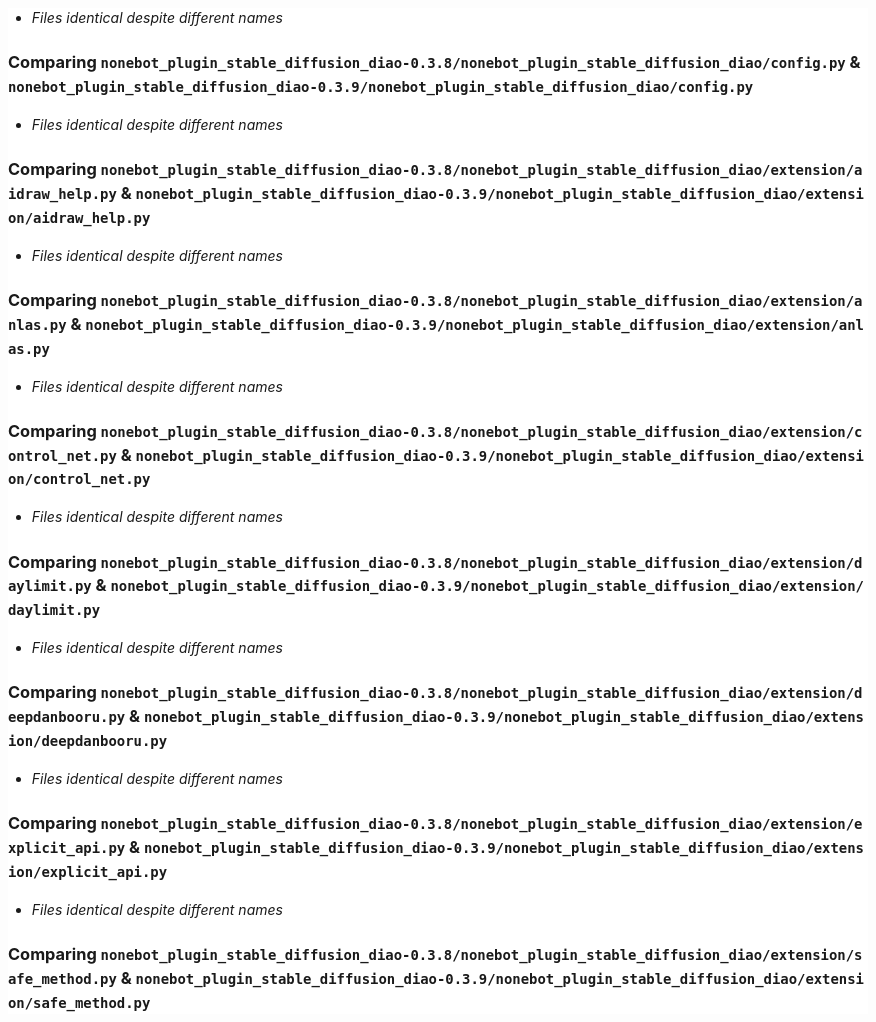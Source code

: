  * *Files identical despite different names*

### Comparing `nonebot_plugin_stable_diffusion_diao-0.3.8/nonebot_plugin_stable_diffusion_diao/config.py` & `nonebot_plugin_stable_diffusion_diao-0.3.9/nonebot_plugin_stable_diffusion_diao/config.py`

 * *Files identical despite different names*

### Comparing `nonebot_plugin_stable_diffusion_diao-0.3.8/nonebot_plugin_stable_diffusion_diao/extension/aidraw_help.py` & `nonebot_plugin_stable_diffusion_diao-0.3.9/nonebot_plugin_stable_diffusion_diao/extension/aidraw_help.py`

 * *Files identical despite different names*

### Comparing `nonebot_plugin_stable_diffusion_diao-0.3.8/nonebot_plugin_stable_diffusion_diao/extension/anlas.py` & `nonebot_plugin_stable_diffusion_diao-0.3.9/nonebot_plugin_stable_diffusion_diao/extension/anlas.py`

 * *Files identical despite different names*

### Comparing `nonebot_plugin_stable_diffusion_diao-0.3.8/nonebot_plugin_stable_diffusion_diao/extension/control_net.py` & `nonebot_plugin_stable_diffusion_diao-0.3.9/nonebot_plugin_stable_diffusion_diao/extension/control_net.py`

 * *Files identical despite different names*

### Comparing `nonebot_plugin_stable_diffusion_diao-0.3.8/nonebot_plugin_stable_diffusion_diao/extension/daylimit.py` & `nonebot_plugin_stable_diffusion_diao-0.3.9/nonebot_plugin_stable_diffusion_diao/extension/daylimit.py`

 * *Files identical despite different names*

### Comparing `nonebot_plugin_stable_diffusion_diao-0.3.8/nonebot_plugin_stable_diffusion_diao/extension/deepdanbooru.py` & `nonebot_plugin_stable_diffusion_diao-0.3.9/nonebot_plugin_stable_diffusion_diao/extension/deepdanbooru.py`

 * *Files identical despite different names*

### Comparing `nonebot_plugin_stable_diffusion_diao-0.3.8/nonebot_plugin_stable_diffusion_diao/extension/explicit_api.py` & `nonebot_plugin_stable_diffusion_diao-0.3.9/nonebot_plugin_stable_diffusion_diao/extension/explicit_api.py`

 * *Files identical despite different names*

### Comparing `nonebot_plugin_stable_diffusion_diao-0.3.8/nonebot_plugin_stable_diffusion_diao/extension/safe_method.py` & `nonebot_plugin_stable_diffusion_diao-0.3.9/nonebot_plugin_stable_diffusion_diao/extension/safe_method.py`
